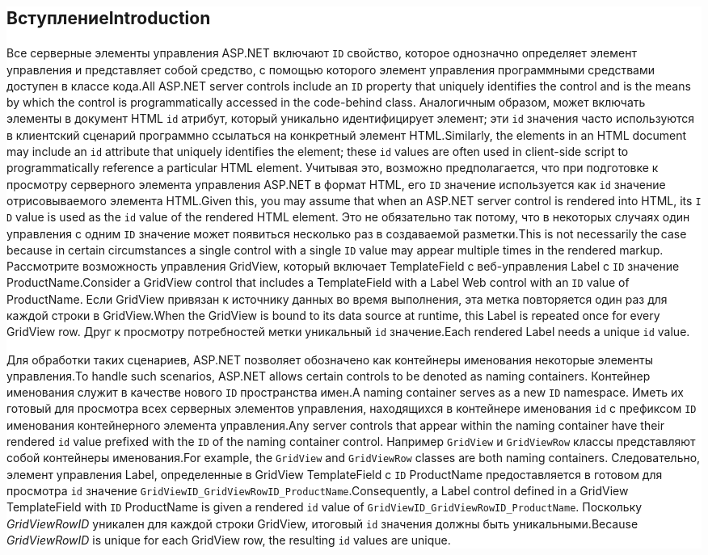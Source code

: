 
## <a name="introduction"></a><span data-ttu-id="75915-109">Вступление</span><span class="sxs-lookup"><span data-stu-id="75915-109">Introduction</span></span>

<span data-ttu-id="75915-110">Все серверные элементы управления ASP.NET включают `ID` свойство, которое однозначно определяет элемент управления и представляет собой средство, с помощью которого элемент управления программными средствами доступен в классе кода.</span><span class="sxs-lookup"><span data-stu-id="75915-110">All ASP.NET server controls include an `ID` property that uniquely identifies the control and is the means by which the control is programmatically accessed in the code-behind class.</span></span> <span data-ttu-id="75915-111">Аналогичным образом, может включать элементы в документ HTML `id` атрибут, который уникально идентифицирует элемент; эти `id` значения часто используются в клиентский сценарий программно ссылаться на конкретный элемент HTML.</span><span class="sxs-lookup"><span data-stu-id="75915-111">Similarly, the elements in an HTML document may include an `id` attribute that uniquely identifies the element; these `id` values are often used in client-side script to programmatically reference a particular HTML element.</span></span> <span data-ttu-id="75915-112">Учитывая это, возможно предполагается, что при подготовке к просмотру серверного элемента управления ASP.NET в формат HTML, его `ID` значение используется как `id` значение отрисовываемого элемента HTML.</span><span class="sxs-lookup"><span data-stu-id="75915-112">Given this, you may assume that when an ASP.NET server control is rendered into HTML, its `ID` value is used as the `id` value of the rendered HTML element.</span></span> <span data-ttu-id="75915-113">Это не обязательно так потому, что в некоторых случаях один управления с одним `ID` значение может появиться несколько раз в создаваемой разметки.</span><span class="sxs-lookup"><span data-stu-id="75915-113">This is not necessarily the case because in certain circumstances a single control with a single `ID` value may appear multiple times in the rendered markup.</span></span> <span data-ttu-id="75915-114">Рассмотрите возможность управления GridView, который включает TemplateField с веб-управления Label с `ID` значение ProductName.</span><span class="sxs-lookup"><span data-stu-id="75915-114">Consider a GridView control that includes a TemplateField with a Label Web control with an `ID` value of ProductName.</span></span> <span data-ttu-id="75915-115">Если GridView привязан к источнику данных во время выполнения, эта метка повторяется один раз для каждой строки в GridView.</span><span class="sxs-lookup"><span data-stu-id="75915-115">When the GridView is bound to its data source at runtime, this Label is repeated once for every GridView row.</span></span> <span data-ttu-id="75915-116">Друг к просмотру потребностей метки уникальный `id` значение.</span><span class="sxs-lookup"><span data-stu-id="75915-116">Each rendered Label needs a unique `id` value.</span></span>

<span data-ttu-id="75915-117">Для обработки таких сценариев, ASP.NET позволяет обозначено как контейнеры именования некоторые элементы управления.</span><span class="sxs-lookup"><span data-stu-id="75915-117">To handle such scenarios, ASP.NET allows certain controls to be denoted as naming containers.</span></span> <span data-ttu-id="75915-118">Контейнер именования служит в качестве нового `ID` пространства имен.</span><span class="sxs-lookup"><span data-stu-id="75915-118">A naming container serves as a new `ID` namespace.</span></span> <span data-ttu-id="75915-119">Иметь их готовый для просмотра всех серверных элементов управления, находящихся в контейнере именования `id` с префиксом `ID` именования контейнерного элемента управления.</span><span class="sxs-lookup"><span data-stu-id="75915-119">Any server controls that appear within the naming container have their rendered `id` value prefixed with the `ID` of the naming container control.</span></span> <span data-ttu-id="75915-120">Например `GridView` и `GridViewRow` классы представляют собой контейнеры именования.</span><span class="sxs-lookup"><span data-stu-id="75915-120">For example, the `GridView` and `GridViewRow` classes are both naming containers.</span></span> <span data-ttu-id="75915-121">Следовательно, элемент управления Label, определенные в GridView TemplateField с `ID` ProductName предоставляется в готовом для просмотра `id` значение `GridViewID_GridViewRowID_ProductName`.</span><span class="sxs-lookup"><span data-stu-id="75915-121">Consequently, a Label control defined in a GridView TemplateField with `ID` ProductName is given a rendered `id` value of `GridViewID_GridViewRowID_ProductName`.</span></span> <span data-ttu-id="75915-122">Поскольку *GridViewRowID* уникален для каждой строки GridView, итоговый `id` значения должны быть уникальными.</span><span class="sxs-lookup"><span data-stu-id="75915-122">Because *GridViewRowID* is unique for each GridView row, the resulting `id` values are unique.</span></span>
